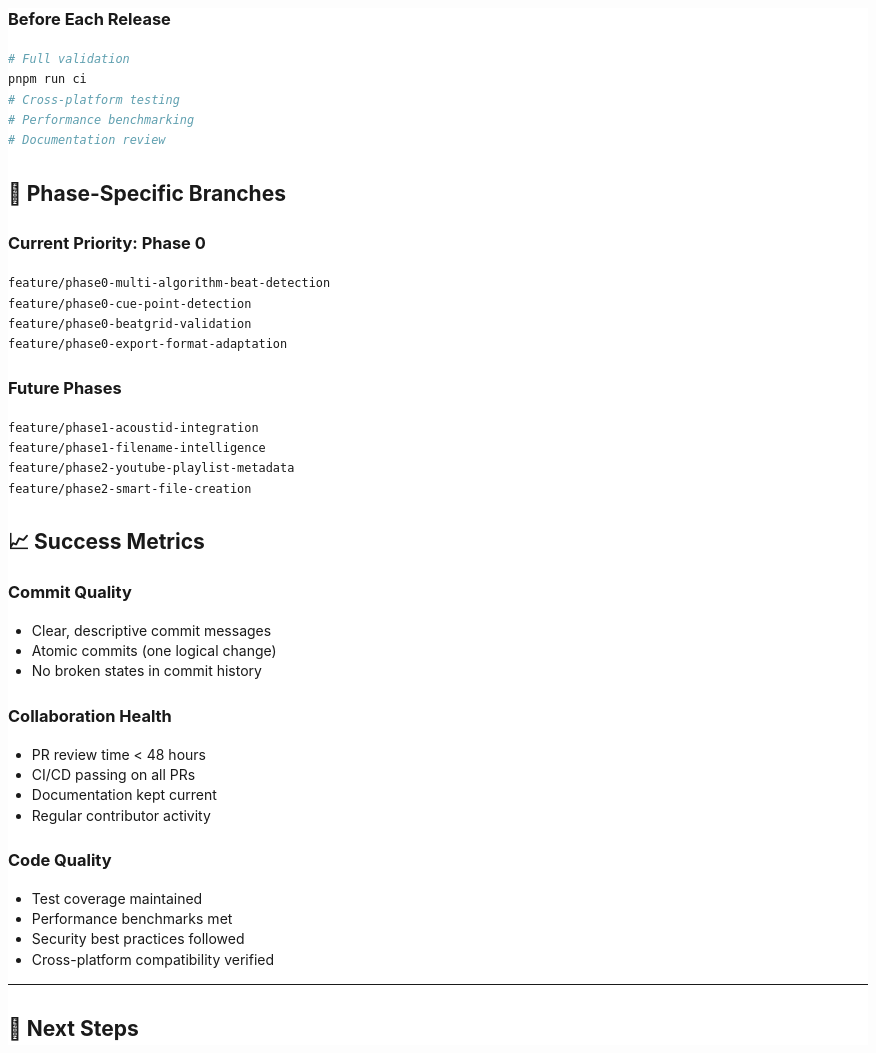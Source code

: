 ### Before Each Release
```bash
# Full validation
pnpm run ci
# Cross-platform testing
# Performance benchmarking
# Documentation review
```

## 🎵 Phase-Specific Branches

### Current Priority: Phase 0
```bash
feature/phase0-multi-algorithm-beat-detection
feature/phase0-cue-point-detection
feature/phase0-beatgrid-validation
feature/phase0-export-format-adaptation
```

### Future Phases
```bash
feature/phase1-acoustid-integration
feature/phase1-filename-intelligence
feature/phase2-youtube-playlist-metadata
feature/phase2-smart-file-creation
```

## 📈 Success Metrics

### Commit Quality
- Clear, descriptive commit messages
- Atomic commits (one logical change)
- No broken states in commit history

### Collaboration Health
- PR review time < 48 hours
- CI/CD passing on all PRs
- Documentation kept current
- Regular contributor activity

### Code Quality
- Test coverage maintained
- Performance benchmarks met
- Security best practices followed
- Cross-platform compatibility verified

---

## 🎯 Next Steps
